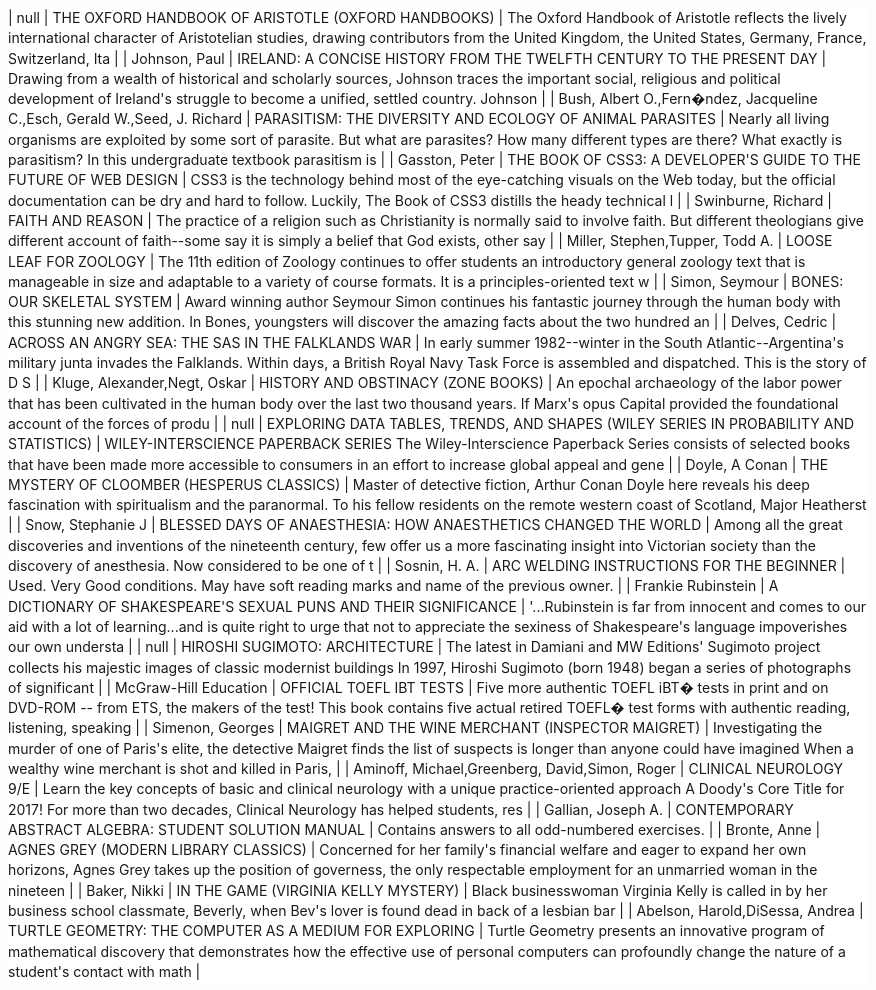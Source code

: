 | null | THE OXFORD HANDBOOK OF ARISTOTLE (OXFORD HANDBOOKS) | The Oxford Handbook of Aristotle reflects the lively international character of Aristotelian studies, drawing contributors from the United Kingdom, the United States, Germany, France, Switzerland, Ita |
| Johnson, Paul | IRELAND: A CONCISE HISTORY FROM THE TWELFTH CENTURY TO THE PRESENT DAY | Drawing from a wealth of historical and scholarly sources, Johnson traces the important social, religious and political development of Ireland's struggle to become a unified, settled country. Johnson  |
| Bush, Albert O.,Fern�ndez, Jacqueline C.,Esch, Gerald W.,Seed, J. Richard | PARASITISM: THE DIVERSITY AND ECOLOGY OF ANIMAL PARASITES | Nearly all living organisms are exploited by some sort of parasite. But what are parasites? How many different types are there? What exactly is parasitism? In this undergraduate textbook parasitism is |
| Gasston, Peter | THE BOOK OF CSS3: A DEVELOPER'S GUIDE TO THE FUTURE OF WEB DESIGN |  CSS3 is the technology behind most of the eye-catching visuals on the Web today, but the official documentation can be dry and hard to follow. Luckily, The Book of CSS3 distills the heady technical l |
| Swinburne, Richard | FAITH AND REASON | The practice of a religion such as Christianity is normally said to involve faith. But different theologians give different account of faith--some say it is simply a belief that God exists, other say  |
| Miller, Stephen,Tupper, Todd A. | LOOSE LEAF FOR ZOOLOGY | The 11th edition of Zoology continues to offer students an introductory general zoology text that is manageable in size and adaptable to a variety of course formats. It is a principles-oriented text w |
| Simon, Seymour | BONES: OUR SKELETAL SYSTEM | Award winning author Seymour Simon continues his fantastic journey through the human body with this stunning new addition. In Bones, youngsters will discover the amazing facts about the two hundred an |
| Delves, Cedric | ACROSS AN ANGRY SEA: THE SAS IN THE FALKLANDS WAR | In early summer 1982--winter in the South Atlantic--Argentina's military junta invades the Falklands. Within days, a British Royal Navy Task Force is assembled and dispatched. This is the story of D S |
| Kluge, Alexander,Negt, Oskar | HISTORY AND OBSTINACY (ZONE BOOKS) |  An epochal archaeology of the labor power that has been cultivated in the human body over the last two thousand years.  If Marx's opus Capital provided the foundational account of the forces of produ |
| null | EXPLORING DATA TABLES, TRENDS, AND SHAPES (WILEY SERIES IN PROBABILITY AND STATISTICS) | WILEY-INTERSCIENCE PAPERBACK SERIES  The Wiley-Interscience Paperback Series consists of selected books that have been made more accessible to consumers in an effort to increase global appeal and gene |
| Doyle, A Conan | THE MYSTERY OF CLOOMBER (HESPERUS CLASSICS) | Master of detective fiction, Arthur Conan Doyle here reveals his deep fascination with spiritualism and the paranormal. To his fellow residents on the remote western coast of Scotland, Major Heatherst |
| Snow, Stephanie J | BLESSED DAYS OF ANAESTHESIA: HOW ANAESTHETICS CHANGED THE WORLD | Among all the great discoveries and inventions of the nineteenth century, few offer us a more fascinating insight into Victorian society than the discovery of anesthesia. Now considered to be one of t |
| Sosnin, H. A. | ARC WELDING INSTRUCTIONS FOR THE BEGINNER | Used. Very Good conditions. May have soft reading marks and name of the previous owner. |
| Frankie Rubinstein | A DICTIONARY OF SHAKESPEARE'S SEXUAL PUNS AND THEIR SIGNIFICANCE | '...Rubinstein is far from innocent and comes to our aid with a lot of learning...and is quite right to urge that not to appreciate the sexiness of Shakespeare's language impoverishes our own understa |
| null | HIROSHI SUGIMOTO: ARCHITECTURE |  The latest in Damiani and MW Editions' Sugimoto project collects his majestic images of classic modernist buildings  In 1997, Hiroshi Sugimoto (born 1948) began a series of photographs of significant |
| McGraw-Hill Education | OFFICIAL TOEFL IBT TESTS | Five more authentic TOEFL iBT� tests in print and on DVD-ROM -- from ETS, the makers of the test!   This book contains five actual retired TOEFL� test forms with authentic reading, listening, speaking |
| Simenon, Georges | MAIGRET AND THE WINE MERCHANT (INSPECTOR MAIGRET) | Investigating the murder of one of Paris's elite, the detective Maigret finds the list of suspects is longer than anyone could have imagined  When a wealthy wine merchant is shot and killed in Paris,  |
| Aminoff, Michael,Greenberg, David,Simon, Roger | CLINICAL NEUROLOGY 9/E |  Learn the key concepts of basic and clinical neurology with a unique practice-oriented approach  A Doody's Core Title for 2017!  For more than two decades, Clinical Neurology has helped students, res |
| Gallian, Joseph A. | CONTEMPORARY ABSTRACT ALGEBRA: STUDENT SOLUTION MANUAL |  Contains answers to all odd-numbered exercises.  |
| Bronte, Anne | AGNES GREY (MODERN LIBRARY CLASSICS) | Concerned for her family's financial welfare and eager to expand her own horizons, Agnes Grey takes up the position of governess, the only respectable employment for an unmarried woman in the nineteen |
| Baker, Nikki | IN THE GAME (VIRGINIA KELLY MYSTERY) | Black businesswoman Virginia Kelly is called in by her business school classmate, Beverly, when Bev's lover is found dead in back of a lesbian bar |
| Abelson, Harold,DiSessa, Andrea | TURTLE GEOMETRY: THE COMPUTER AS A MEDIUM FOR EXPLORING | Turtle Geometry presents an innovative program of mathematical discovery that demonstrates how the effective use of personal computers can profoundly change the nature of a student's contact with math |